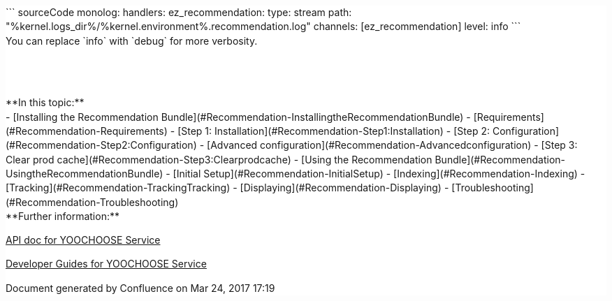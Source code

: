 <div class="code panel pdl" style="border-width: 1px;">
<div class="codeContent panelContent pdl">
``` sourceCode
monolog:
    handlers:
        ez_recommendation:
            type:   stream
            path:   "%kernel.logs_dir%/%kernel.environment%.recommendation.log"
            channels: [ez_recommendation]
            level: info
```

</div>
</div>
<div
class="confluence-information-macro confluence-information-macro-tip">
<div class="confluence-information-macro-body">
You can replace `info` with `debug` for more verbosity.

</div>
</div>
 

 

</div>
</div>
<div class="cell aside" data-type="aside">
<div class="innerCell">
**In this topic:**

<div class="toc-macro rbtoc1490375998292">
-   [Installing the Recommendation Bundle](#Recommendation-InstallingtheRecommendationBundle)
    -   [Requirements](#Recommendation-Requirements)
    -   [Step 1: Installation](#Recommendation-Step1:Installation)
    -   [Step 2: Configuration](#Recommendation-Step2:Configuration)
        -   [Advanced configuration](#Recommendation-Advancedconfiguration)
    -   [Step 3: Clear prod cache](#Recommendation-Step3:Clearprodcache)
-   [Using the Recommendation Bundle](#Recommendation-UsingtheRecommendationBundle)
    -   [Initial Setup](#Recommendation-InitialSetup)
    -   [Indexing](#Recommendation-Indexing)
    -   [Tracking](#Recommendation-TrackingTracking)
    -   [Displaying](#Recommendation-Displaying)
    -   [Troubleshooting](#Recommendation-Troubleshooting)

</div>
**Further information:**

[API doc for YOOCHOOSE Service](http://docs.ezreco.apiary.io/)

[Developer Guides for YOOCHOOSE Service](https://doc.yoochoose.net/display/PUBDOC/Developer+Guide)

</div>
</div>
</div>
</div>
</div>
</div>
</div>
<div id="footer" role="contentinfo">
<div class="section footer-body">
Document generated by Confluence on Mar 24, 2017 17:19
